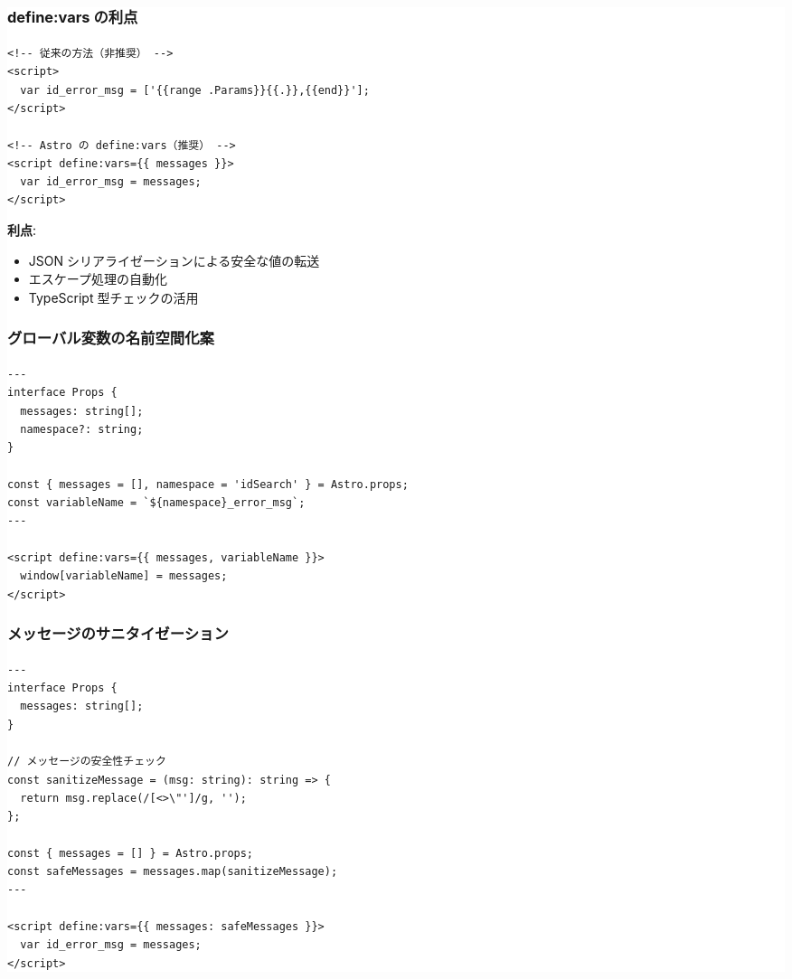 ### define:vars の利点
```astro
<!-- 従来の方法（非推奨） -->
<script>
  var id_error_msg = ['{{range .Params}}{{.}},{{end}}'];
</script>

<!-- Astro の define:vars（推奨） -->
<script define:vars={{ messages }}>
  var id_error_msg = messages;
</script>
```

**利点**:
- JSON シリアライゼーションによる安全な値の転送
- エスケープ処理の自動化
- TypeScript 型チェックの活用

### グローバル変数の名前空間化案
```astro
---
interface Props {
  messages: string[];
  namespace?: string;
}

const { messages = [], namespace = 'idSearch' } = Astro.props;
const variableName = `${namespace}_error_msg`;
---

<script define:vars={{ messages, variableName }}>
  window[variableName] = messages;
</script>
```

### メッセージのサニタイゼーション
```astro
---
interface Props {
  messages: string[];
}

// メッセージの安全性チェック
const sanitizeMessage = (msg: string): string => {
  return msg.replace(/[<>\"']/g, '');
};

const { messages = [] } = Astro.props;
const safeMessages = messages.map(sanitizeMessage);
---

<script define:vars={{ messages: safeMessages }}>
  var id_error_msg = messages;
</script>
```
